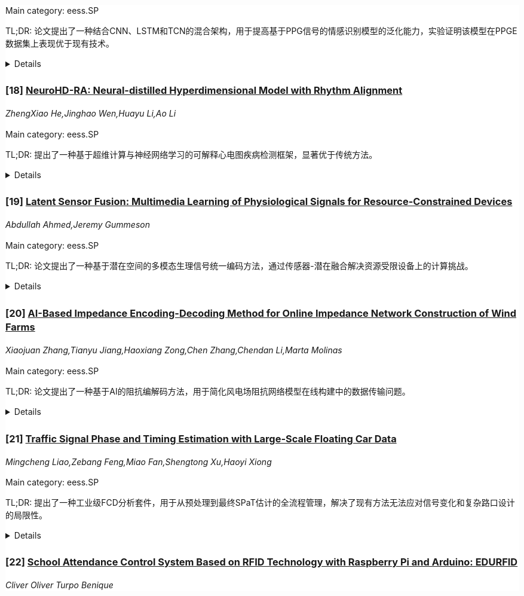 Main category: eess.SP

TL;DR: 论文提出了一种结合CNN、LSTM和TCN的混合架构，用于提高基于PPG信号的情感识别模型的泛化能力，实验证明该模型在PPGE数据集上表现优于现有技术。


<details><summary>Details</summary></details>


### [18] [NeuroHD-RA: Neural-distilled Hyperdimensional Model with Rhythm Alignment](https://arxiv.org/abs/2507.14184)
*ZhengXiao He,Jinghao Wen,Huayu Li,Ao Li*

Main category: eess.SP

TL;DR: 提出了一种基于超维计算与神经网络学习的可解释心电图疾病检测框架，显著优于传统方法。


<details><summary>Details</summary></details>


### [19] [Latent Sensor Fusion: Multimedia Learning of Physiological Signals for Resource-Constrained Devices](https://arxiv.org/abs/2507.14185)
*Abdullah Ahmed,Jeremy Gummeson*

Main category: eess.SP

TL;DR: 论文提出了一种基于潜在空间的多模态生理信号统一编码方法，通过传感器-潜在融合解决资源受限设备上的计算挑战。


<details><summary>Details</summary></details>


### [20] [AI-Based Impedance Encoding-Decoding Method for Online Impedance Network Construction of Wind Farms](https://arxiv.org/abs/2507.14187)
*Xiaojuan Zhang,Tianyu Jiang,Haoxiang Zong,Chen Zhang,Chendan Li,Marta Molinas*

Main category: eess.SP

TL;DR: 论文提出了一种基于AI的阻抗编解码方法，用于简化风电场阻抗网络模型在线构建中的数据传输问题。


<details><summary>Details</summary></details>


### [21] [Traffic Signal Phase and Timing Estimation with Large-Scale Floating Car Data](https://arxiv.org/abs/2507.14190)
*Mingcheng Liao,Zebang Feng,Miao Fan,Shengtong Xu,Haoyi Xiong*

Main category: eess.SP

TL;DR: 提出了一种工业级FCD分析套件，用于从预处理到最终SPaT估计的全流程管理，解决了现有方法无法应对信号变化和复杂路口设计的局限性。


<details><summary>Details</summary></details>


### [22] [School Attendance Control System Based on RFID Technology with Raspberry Pi and Arduino: EDURFID](https://arxiv.org/abs/2507.14191)
*Cliver Oliver Turpo Benique*
